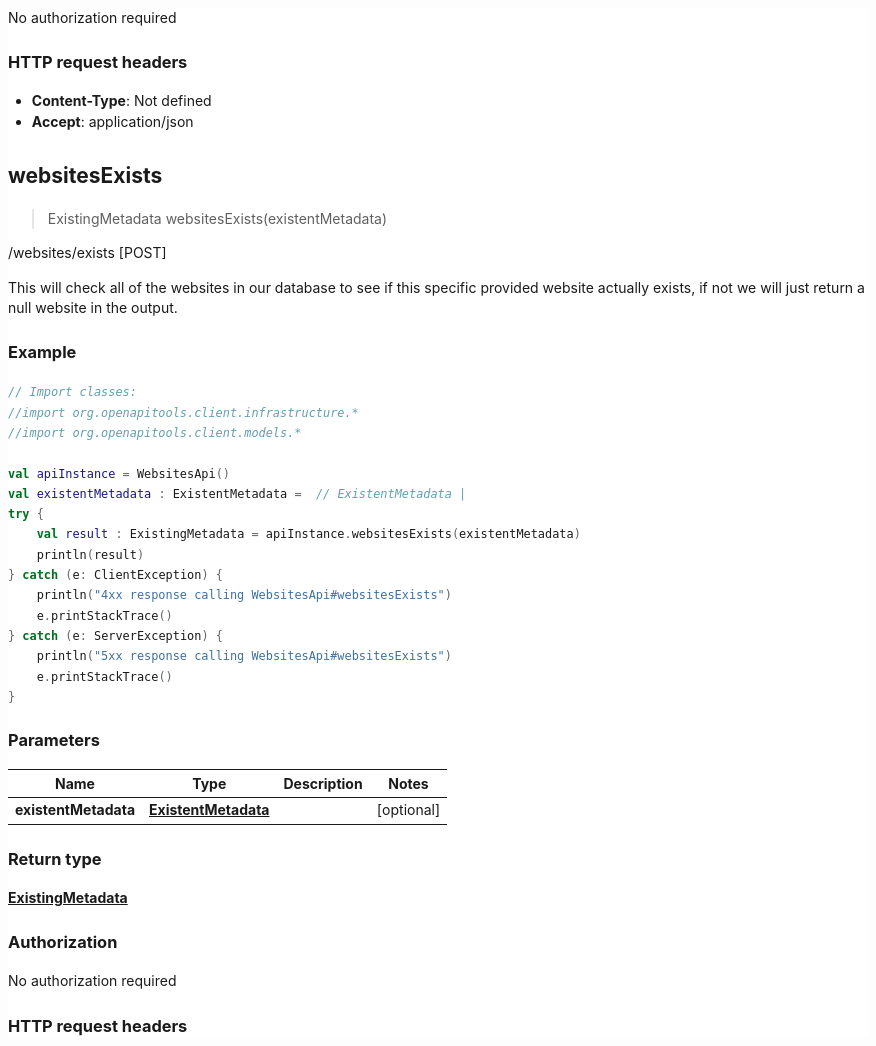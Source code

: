 No authorization required

### HTTP request headers

 - **Content-Type**: Not defined
 - **Accept**: application/json

<a id="websitesExists"></a>
## **websitesExists**
> ExistingMetadata websitesExists(existentMetadata)

/websites/exists [POST]

This will check all of the websites in our database to see if this specific provided website actually exists, if not we will just return a null website in the output.

### Example
```kotlin
// Import classes:
//import org.openapitools.client.infrastructure.*
//import org.openapitools.client.models.*

val apiInstance = WebsitesApi()
val existentMetadata : ExistentMetadata =  // ExistentMetadata | 
try {
    val result : ExistingMetadata = apiInstance.websitesExists(existentMetadata)
    println(result)
} catch (e: ClientException) {
    println("4xx response calling WebsitesApi#websitesExists")
    e.printStackTrace()
} catch (e: ServerException) {
    println("5xx response calling WebsitesApi#websitesExists")
    e.printStackTrace()
}
```

### Parameters

Name | Type | Description  | Notes
------------- | ------------- | ------------- | -------------
 **existentMetadata** | [**ExistentMetadata**](ExistentMetadata.md)|  | [optional]

### Return type

[**ExistingMetadata**](ExistingMetadata.md)

### Authorization

No authorization required

### HTTP request headers

